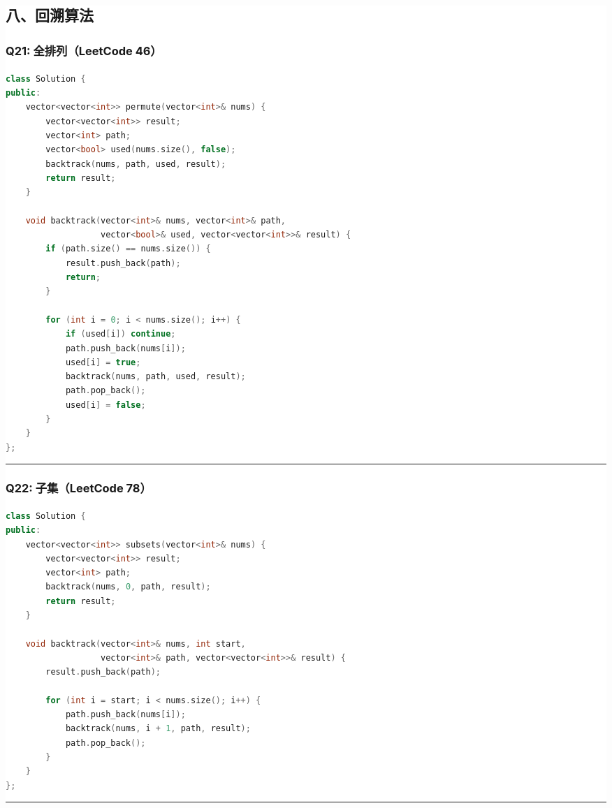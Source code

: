 
## 八、回溯算法

### Q21: 全排列（LeetCode 46）

```cpp
class Solution {
public:
    vector<vector<int>> permute(vector<int>& nums) {
        vector<vector<int>> result;
        vector<int> path;
        vector<bool> used(nums.size(), false);
        backtrack(nums, path, used, result);
        return result;
    }
    
    void backtrack(vector<int>& nums, vector<int>& path, 
                   vector<bool>& used, vector<vector<int>>& result) {
        if (path.size() == nums.size()) {
            result.push_back(path);
            return;
        }
        
        for (int i = 0; i < nums.size(); i++) {
            if (used[i]) continue;
            path.push_back(nums[i]);
            used[i] = true;
            backtrack(nums, path, used, result);
            path.pop_back();
            used[i] = false;
        }
    }
};
```

---

### Q22: 子集（LeetCode 78）

```cpp
class Solution {
public:
    vector<vector<int>> subsets(vector<int>& nums) {
        vector<vector<int>> result;
        vector<int> path;
        backtrack(nums, 0, path, result);
        return result;
    }
    
    void backtrack(vector<int>& nums, int start, 
                   vector<int>& path, vector<vector<int>>& result) {
        result.push_back(path);
        
        for (int i = start; i < nums.size(); i++) {
            path.push_back(nums[i]);
            backtrack(nums, i + 1, path, result);
            path.pop_back();
        }
    }
};
```

---
